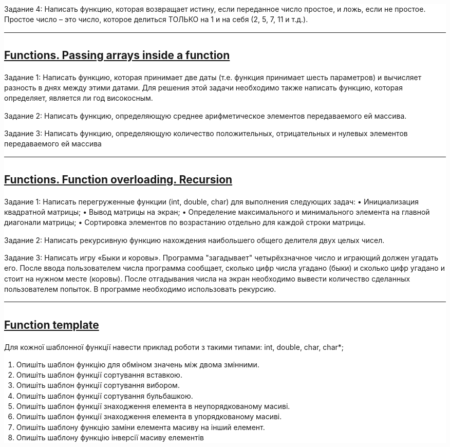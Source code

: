 Задание 4: Написать функцию, которая возвращает истину, если переданное число простое, и ложь, если не простое. Простое число – это число, которое делиться ТОЛЬКО на 1 и на себя (2, 5, 7, 11 и т.д.).

-----

## [Functions. Passing arrays inside a function](/HW21/)

Задание 1:
Написать функцию, которая принимает две даты (т.е. функция принимает шесть параметров) и 
вычисляет разность в днях между этими датами. Для решения этой задачи необходимо также 
написать функцию, которая определяет, является ли год високосным.

Задание 2:
Написать функцию, определяющую среднее арифметическое элементов передаваемого ей 
массива.

Задание 3:
Написать функцию, определяющую количество положительных, отрицательных и нулевых 
элементов передаваемого ей массива

-----

## [Functions. Function overloading. Recursion](/HW22/)

Задание 1:
Написать перегруженные функции (int, double, char) для выполнения следующих задач:
• Инициализация квадратной матрицы;
• Вывод матрицы на экран;
• Определение максимального и минимального элемента на главной диагонали матрицы;
• Сортировка элементов по возрастанию отдельно для каждой строки матрицы.

Задание 2:
Написать рекурсивную функцию нахождения наибольшего общего делителя двух целых чисел.

Задание 3:
Написать игру «Быки и коровы». Программа "загадывает" четырёхзначное число и играющий 
должен угадать его. После ввода пользователем числа программа сообщает, сколько цифр числа 
угадано (быки) и сколько цифр угадано и стоит на нужном месте (коровы). После отгадывания 
числа на экран необходимо вывести количество сделанных пользователем попыток. В 
программе необходимо использовать рекурсию.

-----

## [Function template](/HW23/)

Для кожної шаблонної функції навести приклад роботи з такими типами: 
int, double, char, char*;
1. Опишіть шаблон функцію для обміном значень між двома змінними.
2. Опишіть шаблон функції сортування вставкою.
3. Опишіть шаблон функції сортування вибором.
4. Опишіть шаблон функції сортування бульбашкою.
5. Опишіть шаблон функції знаходження елемента в неупорядкованому масиві.
6. Опишіть шаблон функції знаходження елемента в упорядкованому масиві.
7. Опишіть шаблону функцію заміни елемента масиву на інший елемент.
8. Опишіть шаблону функцію інверсії масиву елементів
